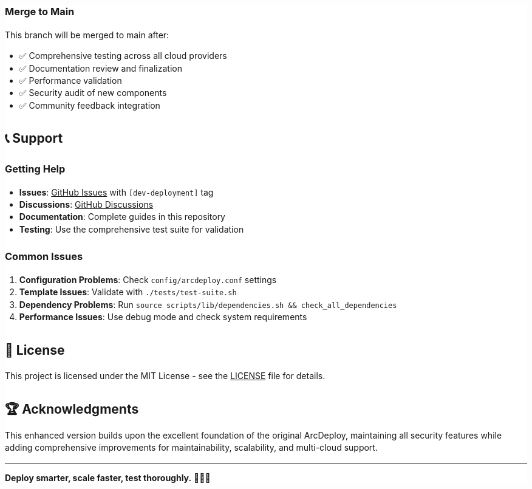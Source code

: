 ### Merge to Main
This branch will be merged to main after:
- ✅ Comprehensive testing across all cloud providers
- ✅ Documentation review and finalization
- ✅ Performance validation
- ✅ Security audit of new components
- ✅ Community feedback integration

## 📞 Support

### Getting Help

- **Issues**: [GitHub Issues](https://github.com/Pocklabs/ArcDeploy/issues) with `[dev-deployment]` tag
- **Discussions**: [GitHub Discussions](https://github.com/Pocklabs/ArcDeploy/discussions)
- **Documentation**: Complete guides in this repository
- **Testing**: Use the comprehensive test suite for validation

### Common Issues

1. **Configuration Problems**: Check `config/arcdeploy.conf` settings
2. **Template Issues**: Validate with `./tests/test-suite.sh`
3. **Dependency Problems**: Run `source scripts/lib/dependencies.sh && check_all_dependencies`
4. **Performance Issues**: Use debug mode and check system requirements

## 📄 License

This project is licensed under the MIT License - see the [LICENSE](LICENSE) file for details.

## 🏆 Acknowledgments

This enhanced version builds upon the excellent foundation of the original ArcDeploy, maintaining all security features while adding comprehensive improvements for maintainability, scalability, and multi-cloud support.

---

**Deploy smarter, scale faster, test thoroughly.** 🚀🧪🌐